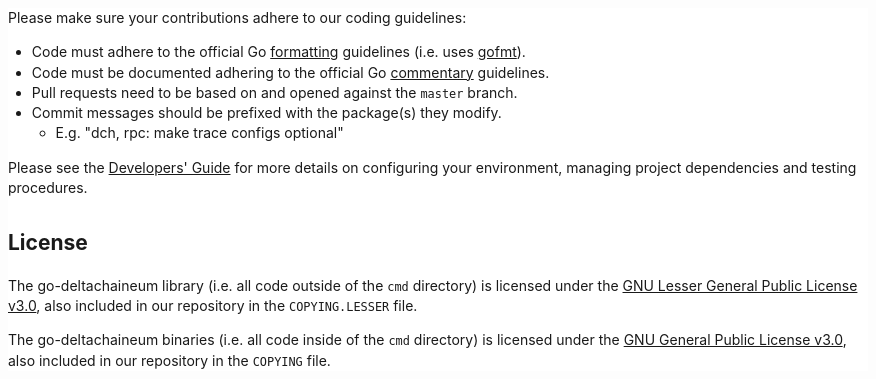 Please make sure your contributions adhere to our coding guidelines:

 * Code must adhere to the official Go [formatting](https://golang.org/doc/effective_go.html#formatting) guidelines (i.e. uses [gofmt](https://golang.org/cmd/gofmt/)).
 * Code must be documented adhering to the official Go [commentary](https://golang.org/doc/effective_go.html#commentary) guidelines.
 * Pull requests need to be based on and opened against the `master` branch.
 * Commit messages should be prefixed with the package(s) they modify.
   * E.g. "dch, rpc: make trace configs optional"

Please see the [Developers' Guide](https://github.com/deltachaineum/go-deltachaineum/wiki/Developers'-Guide)
for more details on configuring your environment, managing project dependencies and testing procedures.

## License

The go-deltachaineum library (i.e. all code outside of the `cmd` directory) is licensed under the
[GNU Lesser General Public License v3.0](https://www.gnu.org/licenses/lgpl-3.0.en.html), also
included in our repository in the `COPYING.LESSER` file.

The go-deltachaineum binaries (i.e. all code inside of the `cmd` directory) is licensed under the
[GNU General Public License v3.0](https://www.gnu.org/licenses/gpl-3.0.en.html), also included
in our repository in the `COPYING` file.
